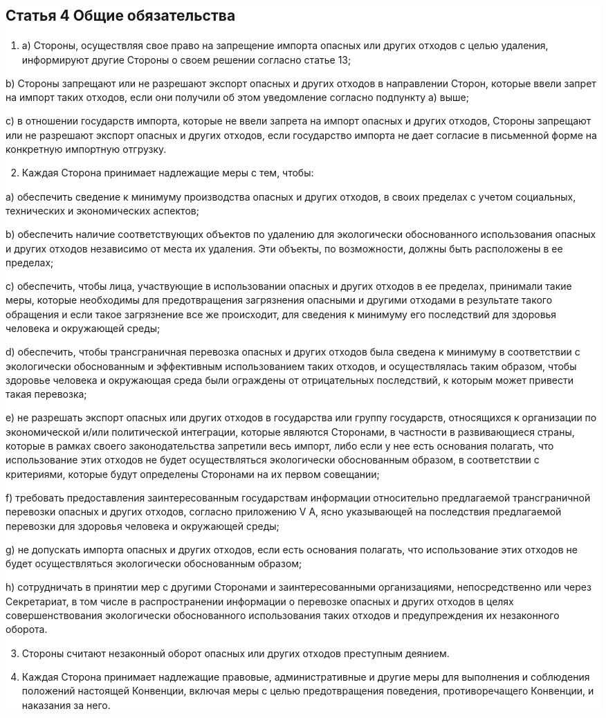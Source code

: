 ## Статья 4 Общие обязательства

1. а) Стороны, осуществляя свое право на запрещение импорта опасных или других отходов с целью удаления, информируют другие Стороны о своем решении согласно статье 13;

b) Стороны запрещают или не разрешают экспорт опасных и других отходов в направлении Сторон, которые ввели запрет на импорт таких отходов, если они получили об этом уведомление согласно подпункту а) выше;

c) в отношении государств импорта, которые не ввели запрета на импорт опасных и других отходов, Стороны запрещают или не разрешают экспорт опасных и других отходов, если государство импорта не дает согласие в письменной форме на конкретную импортную отгрузку.

2. Каждая Сторона принимает надлежащие меры с тем, чтобы:

a) обеспечить сведение к минимуму производства опасных и других отходов, в своих пределах с учетом социальных, технических и экономических аспектов;

b) обеспечить наличие соответствующих объектов по удалению для экологически обоснованного использования опасных и других отходов независимо от места их удаления. Эти объекты, по возможности, должны быть расположены в ее пределах;

c) обеспечить, чтобы лица, участвующие в использовании опасных и других отходов в ее пределах, принимали такие меры, которые необходимы для предотвращения загрязнения опасными и другими отходами в результате такого обращения и если такое загрязнение все же происходит, для сведения к минимуму его последствий для здоровья человека и окружающей среды;

d) обеспечить, чтобы трансграничная перевозка опасных и других отходов была сведена к минимуму в соответствии с экологически обоснованным и эффективным использованием таких отходов, и осуществлялась таким образом, чтобы здоровье человека и окружающая среда были ограждены от отрицательных последствий, к которым может привести такая перевозка;

e) не разрешать экспорт опасных или других отходов в государства или группу государств, относящихся к организации по экономической и/или политической интеграции, которые являются Сторонами, в частности в развивающиеся страны, которые в рамках своего законодательства запретили весь импорт, либо если у нее есть основания полагать, что использование этих отходов не будет осуществляться экологически обоснованным образом, в соответствии с критериями, которые будут определены Сторонами на их первом совещании;

f) требовать предоставления заинтересованным государствам информации относительно предлагаемой трансграничной перевозки опасных и других отходов, согласно приложению V А, ясно указывающей на последствия предлагаемой перевозки для здоровья человека и окружающей среды;

g) не допускать импорта опасных и других отходов, если есть основания полагать, что использование этих отходов не будет осуществляться экологически обоснованным образом;

h) сотрудничать в принятии мер с другими Сторонами и заинтересованными организациями, непосредственно или через Секретариат, в том числе в распространении информации о перевозке опасных и других отходов в целях совершенствования экологически обоснованного использования таких отходов и предупреждения их незаконного оборота.

3. Стороны считают незаконный оборот опасных или других отходов преступным деянием.

4. Каждая Сторона принимает надлежащие правовые, административные и другие меры для выполнения и соблюдения положений настоящей Конвенции, включая меры с целью предотвращения поведения, противоречащего Конвенции, и наказания за него.
